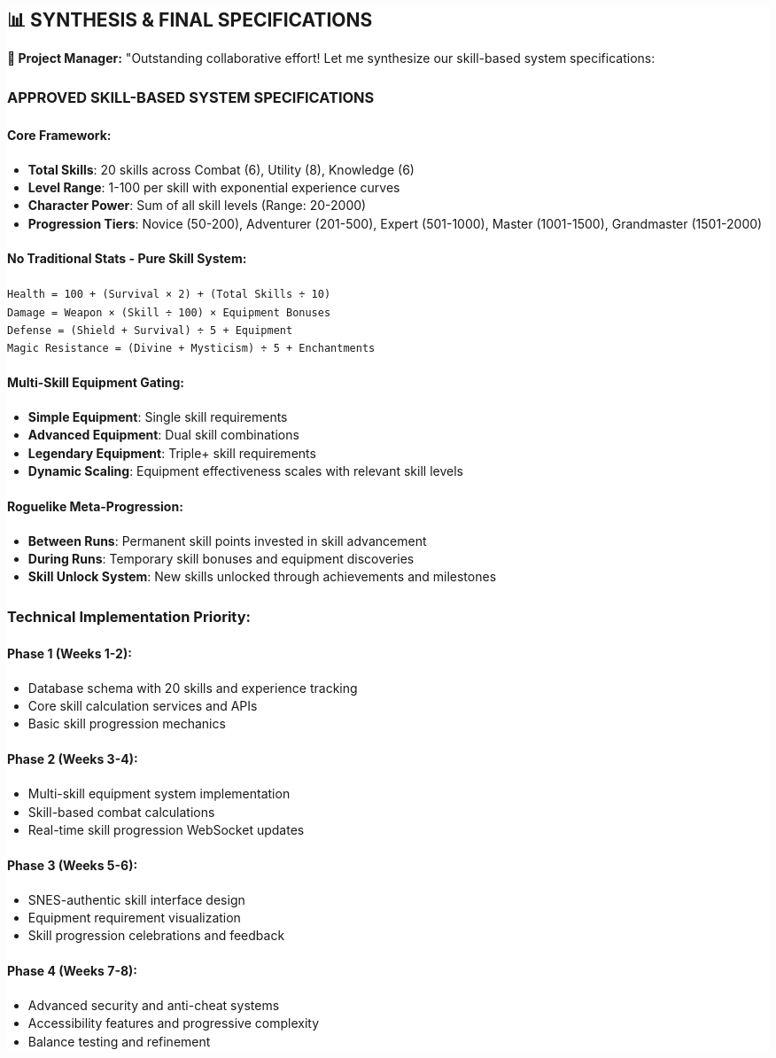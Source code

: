 
## 📊 SYNTHESIS & FINAL SPECIFICATIONS

**🔵 Project Manager:** "Outstanding collaborative effort! Let me synthesize our skill-based system specifications:

### **APPROVED SKILL-BASED SYSTEM SPECIFICATIONS**

#### **Core Framework**:
- **Total Skills**: 20 skills across Combat (6), Utility (8), Knowledge (6)
- **Level Range**: 1-100 per skill with exponential experience curves
- **Character Power**: Sum of all skill levels (Range: 20-2000)
- **Progression Tiers**: Novice (50-200), Adventurer (201-500), Expert (501-1000), Master (1001-1500), Grandmaster (1501-2000)

#### **No Traditional Stats - Pure Skill System**:
```
Health = 100 + (Survival × 2) + (Total Skills ÷ 10)
Damage = Weapon × (Skill ÷ 100) × Equipment Bonuses  
Defense = (Shield + Survival) ÷ 5 + Equipment
Magic Resistance = (Divine + Mysticism) ÷ 5 + Enchantments
```

#### **Multi-Skill Equipment Gating**:
- **Simple Equipment**: Single skill requirements
- **Advanced Equipment**: Dual skill combinations  
- **Legendary Equipment**: Triple+ skill requirements
- **Dynamic Scaling**: Equipment effectiveness scales with relevant skill levels

#### **Roguelike Meta-Progression**:
- **Between Runs**: Permanent skill points invested in skill advancement
- **During Runs**: Temporary skill bonuses and equipment discoveries
- **Skill Unlock System**: New skills unlocked through achievements and milestones

### **Technical Implementation Priority**:

#### **Phase 1** (Weeks 1-2):
- Database schema with 20 skills and experience tracking
- Core skill calculation services and APIs
- Basic skill progression mechanics

#### **Phase 2** (Weeks 3-4):  
- Multi-skill equipment system implementation
- Skill-based combat calculations
- Real-time skill progression WebSocket updates

#### **Phase 3** (Weeks 5-6):
- SNES-authentic skill interface design
- Equipment requirement visualization
- Skill progression celebrations and feedback

#### **Phase 4** (Weeks 7-8):
- Advanced security and anti-cheat systems  
- Accessibility features and progressive complexity
- Balance testing and refinement
